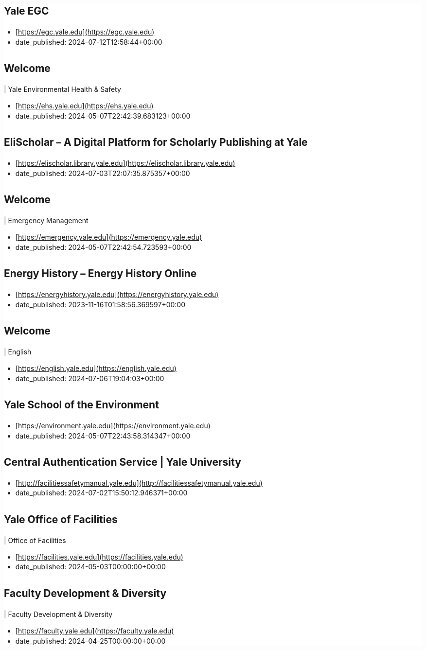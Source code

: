  ## Yale EGC
 - [https://egc.yale.edu](https://egc.yale.edu)
 - date_published: 2024-07-12T12:58:44+00:00

 ## Welcome
 | Yale Environmental Health & Safety
 - [https://ehs.yale.edu](https://ehs.yale.edu)
 - date_published: 2024-05-07T22:42:39.683123+00:00

 ## EliScholar – A Digital Platform for Scholarly Publishing at Yale
 - [https://elischolar.library.yale.edu](https://elischolar.library.yale.edu)
 - date_published: 2024-07-03T22:07:35.875357+00:00

 ## Welcome
 | Emergency Management
 - [https://emergency.yale.edu](https://emergency.yale.edu)
 - date_published: 2024-05-07T22:42:54.723593+00:00

 ## Energy History – Energy History Online
 - [https://energyhistory.yale.edu](https://energyhistory.yale.edu)
 - date_published: 2023-11-16T01:58:56.369597+00:00

 ## Welcome
 | English
 - [https://english.yale.edu](https://english.yale.edu)
 - date_published: 2024-07-06T19:04:03+00:00

 ## Yale School of the Environment
 - [https://environment.yale.edu](https://environment.yale.edu)
 - date_published: 2024-05-07T22:43:58.314347+00:00

 ## Central Authentication Service | Yale University
 - [http://facilitiessafetymanual.yale.edu](http://facilitiessafetymanual.yale.edu)
 - date_published: 2024-07-02T15:50:12.946371+00:00

 ## Yale Office of Facilities
 | Office of Facilities
 - [https://facilities.yale.edu](https://facilities.yale.edu)
 - date_published: 2024-05-03T00:00:00+00:00

 ## Faculty Development & Diversity
 | Faculty Development & Diversity
 - [https://faculty.yale.edu](https://faculty.yale.edu)
 - date_published: 2024-04-25T00:00:00+00:00
